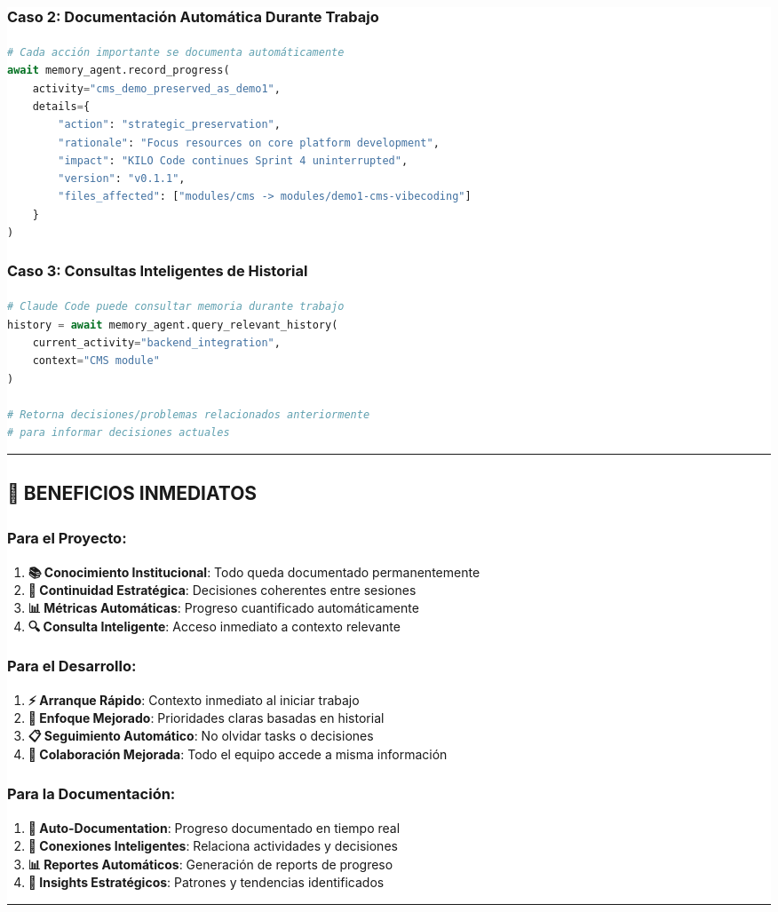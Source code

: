 ### **Caso 2: Documentación Automática Durante Trabajo**
```python
# Cada acción importante se documenta automáticamente
await memory_agent.record_progress(
    activity="cms_demo_preserved_as_demo1",
    details={
        "action": "strategic_preservation", 
        "rationale": "Focus resources on core platform development",
        "impact": "KILO Code continues Sprint 4 uninterrupted",
        "version": "v0.1.1",
        "files_affected": ["modules/cms -> modules/demo1-cms-vibecoding"]
    }
)
```

### **Caso 3: Consultas Inteligentes de Historial**
```python
# Claude Code puede consultar memoria durante trabajo
history = await memory_agent.query_relevant_history(
    current_activity="backend_integration",
    context="CMS module"
)

# Retorna decisiones/problemas relacionados anteriormente
# para informar decisiones actuales
```

---

## 🚀 **BENEFICIOS INMEDIATOS**

### **Para el Proyecto:**
1. **📚 Conocimiento Institucional**: Todo queda documentado permanentemente
2. **🎯 Continuidad Estratégica**: Decisiones coherentes entre sesiones
3. **📊 Métricas Automáticas**: Progreso cuantificado automáticamente
4. **🔍 Consulta Inteligente**: Acceso inmediato a contexto relevante

### **Para el Desarrollo:**
1. **⚡ Arranque Rápido**: Contexto inmediato al iniciar trabajo
2. **🎯 Enfoque Mejorado**: Prioridades claras basadas en historial
3. **📋 Seguimiento Automático**: No olvidar tasks o decisiones
4. **🤝 Colaboración Mejorada**: Todo el equipo accede a misma información

### **Para la Documentación:**
1. **📖 Auto-Documentation**: Progreso documentado en tiempo real
2. **🔗 Conexiones Inteligentes**: Relaciona actividades y decisiones
3. **📊 Reportes Automáticos**: Generación de reports de progreso
4. **🎯 Insights Estratégicos**: Patrones y tendencias identificados

---
